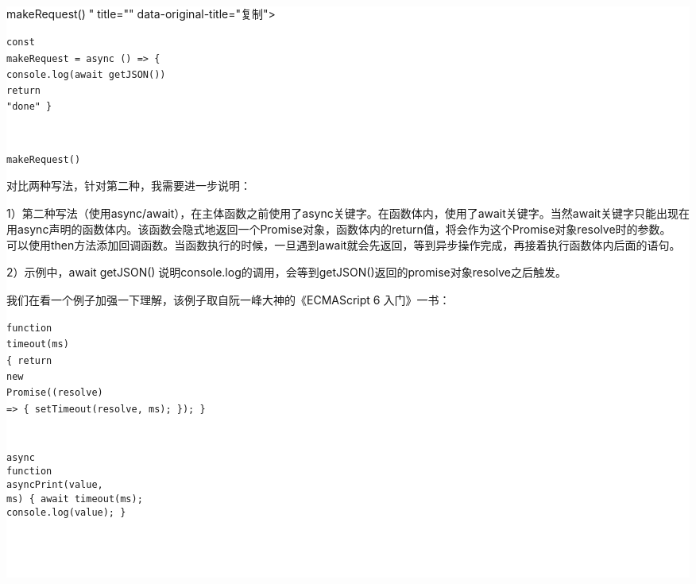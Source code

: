 makeRequest()
" title="" data-original-title="复制"></span>
      <span type="button" class="saveToNote code-tool" data-toggle="tooltip" data-placement="top" title="" data-original-title="放进笔记"></span>
      </div>
      </div><pre class="hljs dart"><code><span class="hljs-keyword">const</span> makeRequest = <span class="hljs-keyword">async</span> () =&gt; {
    console.log(<span class="hljs-keyword">await</span> getJSON())
    <span class="hljs-keyword">return</span> <span class="hljs-string">"done"</span>
}

makeRequest()
</code></pre>
<p>对比两种写法，针对第二种，我需要进一步说明：</p>
<p>1）第二种写法（使用async/await），在主体函数之前使用了async关键字。在函数体内，使用了await关键字。当然await关键字只能出现在用async声明的函数体内。该函数会隐式地返回一个Promise对象，函数体内的return值，将会作为这个Promise对象resolve时的参数。<br>可以使用then方法添加回调函数。当函数执行的时候，一旦遇到await就会先返回，等到异步操作完成，再接着执行函数体内后面的语句。</p>
<p>2）示例中，await getJSON() 说明console.log的调用，会等到getJSON()返回的promise对象resolve之后触发。</p>
<p>我们在看一个例子加强一下理解，该例子取自阮一峰大神的《ECMAScript 6 入门》一书：</p>
<div class="widget-codetool" style="display:none;">
      <div class="widget-codetool--inner">
      <span class="selectCode code-tool" data-toggle="tooltip" data-placement="top" title="" data-original-title="全选"></span>
      <span type="button" class="copyCode code-tool" data-toggle="tooltip" data-placement="top" data-clipboard-text="function timeout(ms) {
    return new Promise((resolve) => {
        setTimeout(resolve, ms);
    });
}

async function asyncPrint(value, ms) {
    await timeout(ms);
    console.log(value);
}

asyncPrint('hello world', 50);
" title="" data-original-title="复制"></span>
      <span type="button" class="saveToNote code-tool" data-toggle="tooltip" data-placement="top" title="" data-original-title="放进笔记"></span>
      </div>
      </div><pre class="hljs javascript"><code><span class="hljs-function"><span class="hljs-keyword">function</span> <span class="hljs-title">timeout</span>(<span class="hljs-params">ms</span>) </span>{
    <span class="hljs-keyword">return</span> <span class="hljs-keyword">new</span> <span class="hljs-built_in">Promise</span>(<span class="hljs-function">(<span class="hljs-params">resolve</span>) =&gt;</span> {
        setTimeout(resolve, ms);
    });
}

<span class="hljs-keyword">async</span> <span class="hljs-function"><span class="hljs-keyword">function</span> <span class="hljs-title">asyncPrint</span>(<span class="hljs-params">value, ms</span>) </span>{
    <span class="hljs-keyword">await</span> timeout(ms);
    <span class="hljs-built_in">console</span>.log(value);
}
